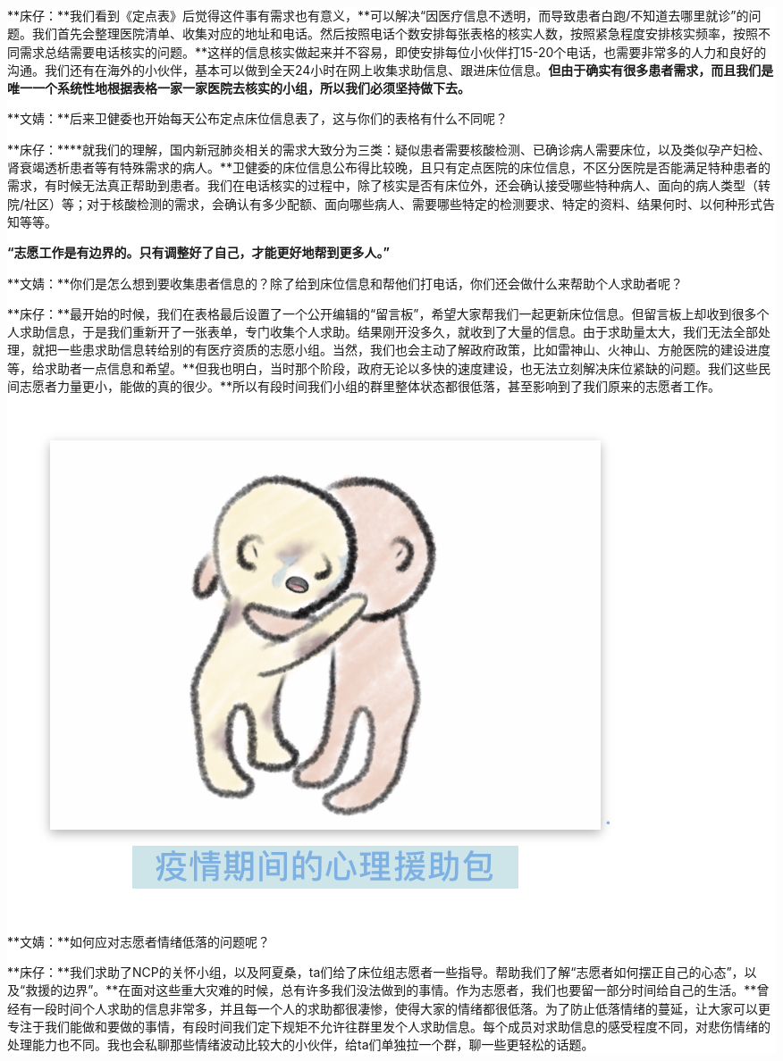 **床仔：**我们看到《定点表》后觉得这件事有需求也有意义，**可以解决“因医疗信息不透明，而导致患者白跑/不知道去哪里就诊”的问题。我们首先会整理医院清单、收集对应的地址和电话。然后按照电话个数安排每张表格的核实人数，按照紧急程度安排核实频率，按照不同需求总结需要电话核实的问题。**这样的信息核实做起来并不容易，即使安排每位小伙伴打15-20个电话，也需要非常多的人力和良好的沟通。我们还有在海外的小伙伴，基本可以做到全天24小时在网上收集求助信息、跟进床位信息。**但由于确实有很多患者需求，而且我们是唯一一个系统性地根据表格一家一家医院去核实的小组，所以我们必须坚持做下去。**

**文婧：**后来卫健委也开始每天公布定点床位信息表了，这与你们的表格有什么不同呢？

**床仔：****就我们的理解，国内新冠肺炎相关的需求大致分为三类：疑似患者需要核酸检测、已确诊病人需要床位，以及类似孕产妇检、肾衰竭透析患者等有特殊需求的病人。**卫健委的床位信息公布得比较晚，且只有定点医院的床位信息，不区分医院是否能满足特种患者的需求，有时候无法真正帮助到患者。我们在电话核实的过程中，除了核实是否有床位外，还会确认接受哪些特种病人、面向的病人类型（转院/社区）等；对于核酸检测的需求，会确认有多少配额、面向哪些病人、需要哪些特定的检测要求、特定的资料、结果何时、以何种形式告知等等。

**“志愿工作是有边界的。只有调整好了自己，才能更好地帮到更多人。”**

**文婧：**你们是怎么想到要收集患者信息的？除了给到床位信息和帮他们打电话，你们还会做什么来帮助个人求助者呢？

**床仔：**最开始的时候，我们在表格最后设置了一个公开编辑的“留言板”，希望大家帮我们一起更新床位信息。但留言板上却收到很多个人求助信息，于是我们重新开了一张表单，专门收集个人求助。结果刚开没多久，就收到了大量的信息。由于求助量太大，我们无法全部处理，就把一些患求助信息转给别的有医疗资质的志愿小组。当然，我们也会主动了解政府政策，比如雷神山、火神山、方舱医院的建设进度等，给求助者一点信息和希望。**但我也明白，当时那个阶段，政府无论以多快的速度建设，也无法立刻解决床位紧缺的问题。我们这些民间志愿者力量更小，能做的真的很少。**所以有段时间我们小组的群里整体状态都很低落，甚至影响到了我们原来的志愿者工作。

![](/images/post/d81ddd6290c8e8cad5fe0652683a38a5.jpg)

**文婧：**如何应对志愿者情绪低落的问题呢？

**床仔：**我们求助了NCP的关怀小组，以及阿夏桑，ta们给了床位组志愿者一些指导。帮助我们了解“志愿者如何摆正自己的心态”，以及“救援的边界”。**在面对这些重大灾难的时候，总有许多我们没法做到的事情。作为志愿者，我们也要留一部分时间给自己的生活。**曾经有一段时间个人求助的信息非常多，并且每一个人的求助都很凄惨，使得大家的情绪都很低落。为了防止低落情绪的蔓延，让大家可以更专注于我们能做和要做的事情，有段时间我们定下规矩不允许往群里发个人求助信息。每个成员对求助信息的感受程度不同，对悲伤情绪的处理能力也不同。我也会私聊那些情绪波动比较大的小伙伴，给ta们单独拉一个群，聊一些更轻松的话题。
